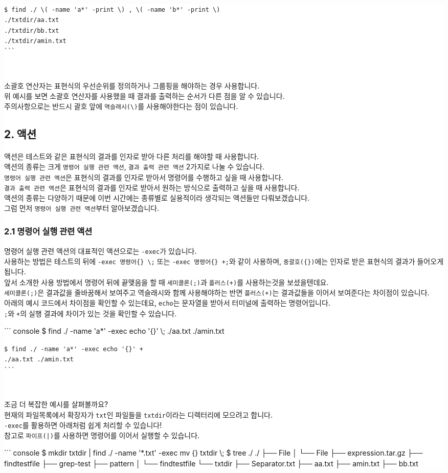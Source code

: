     $ find ./ \( -name 'a*' -print \) , \( -name 'b*' -print \)
    ./txtdir/aa.txt
    ./txtdir/bb.txt
    ./txtdir/amin.txt
    ```
</div>
<br />

소괄호 연산자는 표현식의 우선순위를 정의하거나 그룹핑을 해야하는 경우 사용합니다.  
위 예시를 보면 소괄호 연산자를 사용했을 때 결과를 출력하는 순서가 다른 점을 알 수 있습니다.  
주의사항으로는 반드시 괄호 앞에 `역슬래시(\)`를 사용해야한다는 점이 있습니다.  


## 2. 액션
액션은 테스트와 같은 표현식의 결과를 인자로 받아 다른 처리를 해야할 때 사용합니다.  
액션의 종류는 크게 `명령어 실행 관련 액션`, `결과 출력 관련 액션` 2가지로 나눌 수 있습니다.  
`명령어 실행 관련 액션`은 표현식의 결과를 인자로 받아서 명령어를 수행하고 싶을 때 사용합니다.  
`결과 출력 관련 액션`은 표현식의 결과를 인자로 받아서 원하는 방식으로 출력하고 싶을 때 사용합니다.  
액션의 종류는 다양하기 때문에 이번 시간에는 종류별로 실용적이라 생각되는 액션들만 다뤄보겠습니다.  
그럼 먼저 `명령어 실행 관련 액션`부터 알아보겠습니다.  


### 2.1 명령어 실행 관련 액션
명령어 실행 관련 액션의 대표적인 액션으로는 `-exec`가 있습니다.  
사용하는 방법은 테스트의 뒤에 `-exec 명령어{} \;` 또는 `-exec 명령어{} +;`와 같이 사용하며, `중괄호({})`에는 인자로 받은 표현식의 결과가 들어오게 됩니다.  
앞서 소개한 사용 방법에서 명령어 뒤에 끝맺음을 할 때 `세미콜론(;)`과 `플러스(+)`를 사용하는것을 보셨을텐데요.  
`세미콜론(;)`은 결과값을 줄바꿈해서 보여주고 역슬래시와 함께 사용해야하는 반면 `플러스(+)`는 결과값들을 이어서 보여준다는 차이점이 있습니다.  
아래의 예시 코드에서 차이점을 확인할 수 있는데요, `echo`는 문자열을 받아서 터미널에 출력하는 명령어입니다.  
`;`와 `+`의 실행 결과에 차이가 있는 것을 확인할 수 있습니다.  

<div class="termy">
    ``` console
    $ find ./ -name 'a*' -exec echo '{}' \;
    ./aa.txt
    ./amin.txt

    $ find ./ -name 'a*' -exec echo '{}' +
    ./aa.txt ./amin.txt
    ```
</div>
<br />

조금 더 복잡한 예시를 살펴볼까요?  
현재의 파일목록에서 확장자가 `txt`인 파일들을 `txtdir`이라는 디렉터리에 모으려고 합니다.  
`-exec`를 활용하면 아래처럼 쉽게 처리할 수 있습니다!  
참고로 `파이프(|)`를 사용하면 명령어를 이어서 실행할 수 있습니다.  


<div class="termy">
    ``` console
    $ mkdir txtdir | find ./ -name '*.txt' -exec mv {} txtdir \;
    $ tree ./
    ./
    ├── File
    │   └── File
    ├── expression.tar.gz
    ├── findtestfile
    ├── grep-test
    ├── pattern
    │   └── findtestfile
    └── txtdir
        ├── Separator.txt
        ├── aa.txt
        ├── amin.txt
        ├── bb.txt